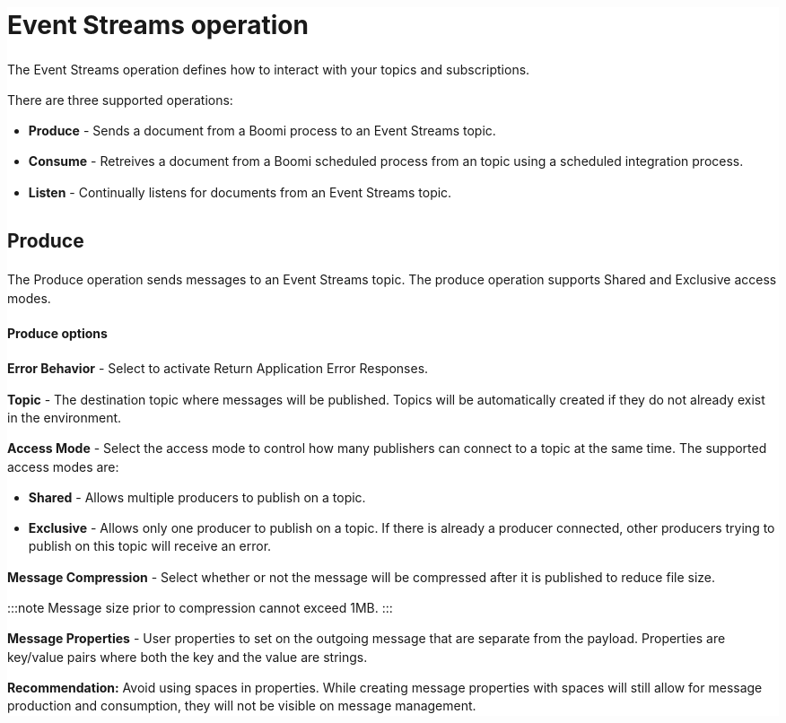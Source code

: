# Event Streams operation

<head>
  <meta name="guidename" content="Event Streams"/>
  <meta name="context" content="GUID-c4a09f7a-17fb-4212-8955-dd561a3fb121"/>
</head>



The Event Streams operation defines how to interact with your topics and subscriptions.

There are three supported operations:

-   **Produce** -  Sends a document from a Boomi process to an Event Streams topic.

-   **Consume** -  Retreives a document from a Boomi scheduled process from an topic using a scheduled integration process.
-   **Listen** -  Continually listens for documents from an Event Streams topic.

## Produce 

The Produce operation sends messages to an Event Streams topic. The produce operation supports Shared and Exclusive access modes.

#### Produce options 

**Error Behavior** - 
Select to activate Return Application Error Responses.

**Topic** - 
The destination topic where messages will be published. Topics will be automatically created if they do not already exist in the environment.

**Access Mode** - 
Select the access mode to control how many publishers can connect to a topic at the same time. The supported access modes are:

- **Shared** - Allows multiple producers to publish on a topic.

- **Exclusive** - Allows only one producer to publish on a topic. If there is already a producer connected, other producers trying to publish on this topic will receive an error.

**Message Compression** - 
Select whether or not the message will be compressed after it is published to reduce file size.


:::note
Message size prior to compression cannot exceed 1MB.
:::

**Message Properties** - 
User properties to set on the outgoing message that are separate from the payload. Properties are key/value pairs where both the key and the value are strings.

  **Recommendation:** Avoid using spaces in properties. While creating message properties with spaces will still allow for message production and consumption, they will not be visible on message management.
